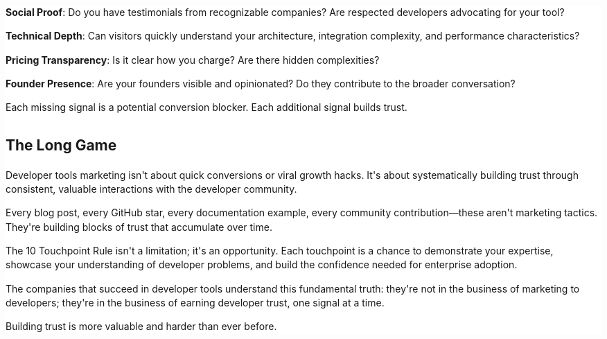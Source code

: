 **Social Proof**: Do you have testimonials from recognizable companies? Are respected developers advocating for your tool?

**Technical Depth**: Can visitors quickly understand your architecture, integration complexity, and performance characteristics?

**Pricing Transparency**: Is it clear how you charge? Are there hidden complexities?

**Founder Presence**: Are your founders visible and opinionated? Do they contribute to the broader conversation?

Each missing signal is a potential conversion blocker. Each additional signal builds trust.

## The Long Game

Developer tools marketing isn't about quick conversions or viral growth hacks. It's about systematically building trust through consistent, valuable interactions with the developer community.

Every blog post, every GitHub star, every documentation example, every community contribution—these aren't marketing tactics. They're building blocks of trust that accumulate over time.

The 10 Touchpoint Rule isn't a limitation; it's an opportunity. Each touchpoint is a chance to demonstrate your expertise, showcase your understanding of developer problems, and build the confidence needed for enterprise adoption.

The companies that succeed in developer tools understand this fundamental truth: they're not in the business of marketing to developers; they're in the business of earning developer trust, one signal at a time.

Building trust is more valuable and harder than ever before.